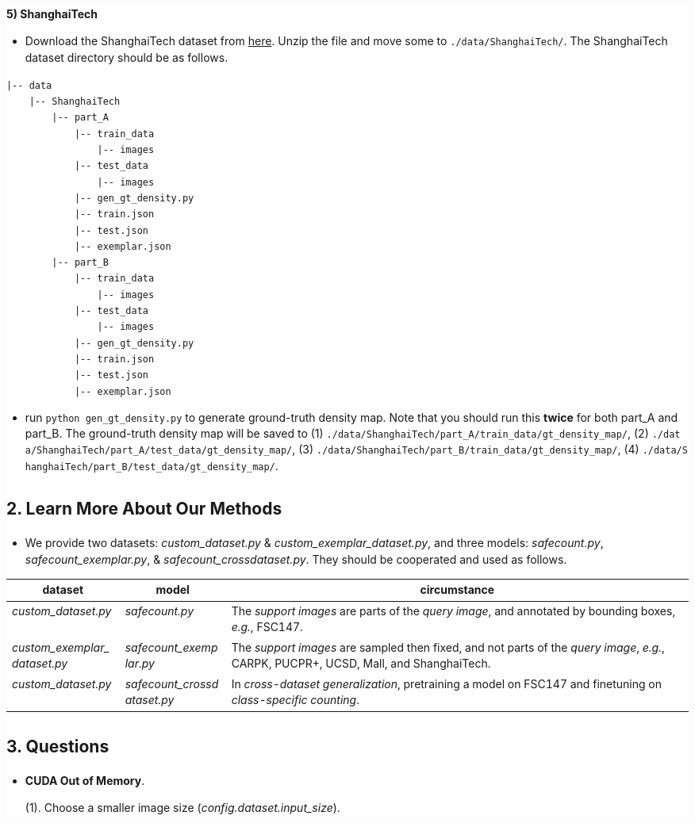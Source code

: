 **5) ShanghaiTech**
- Download the ShanghaiTech dataset from [here](https://github.com/desenzhou/ShanghaiTechDataset). Unzip the file and move some to `./data/ShanghaiTech/`. The ShanghaiTech dataset directory should be as follows. 
```
|-- data
    |-- ShanghaiTech
        |-- part_A
            |-- train_data
                |-- images
            |-- test_data
                |-- images
            |-- gen_gt_density.py
            |-- train.json
            |-- test.json
            |-- exemplar.json
        |-- part_B
            |-- train_data
                |-- images
            |-- test_data
                |-- images
            |-- gen_gt_density.py
            |-- train.json
            |-- test.json
            |-- exemplar.json
```

- run `python gen_gt_density.py` to generate ground-truth density map. Note that you should run this **twice** for both part_A and part_B. The ground-truth density map will be saved to (1) `./data/ShanghaiTech/part_A/train_data/gt_density_map/`, (2) `./data/ShanghaiTech/part_A/test_data/gt_density_map/`, (3) `./data/ShanghaiTech/part_B/train_data/gt_density_map/`, (4) `./data/ShanghaiTech/part_B/test_data/gt_density_map/`. 

## 2. Learn More About Our Methods

- We provide two datasets: *custom_dataset.py* & *custom_exemplar_dataset.py*, and three models: *safecount.py*, *safecount_exemplar.py*, & *safecount_crossdataset.py*. They should be cooperated and used as follows. 

| dataset | model | circumstance |
| ------ | ------ | ------ |
| *custom_dataset.py* | *safecount.py* | The *support images* are parts of the *query image*, and annotated by bounding boxes, *e.g.*, FSC147. |
| *custom_exemplar_dataset.py* | *safecount_exemplar.py* | The *support images* are sampled then fixed, and not parts of the *query image*, *e.g.*, CARPK, PUCPR+, UCSD, Mall, and ShanghaiTech. |
| *custom_dataset.py* | *safecount_crossdataset.py* | In *cross-dataset generalization*, pretraining a model on FSC147 and finetuning on *class-specific counting*. |

## 3. Questions

- **CUDA Out of Memory**. 

  (1). Choose a smaller image size (*config.dataset.input_size*).
  